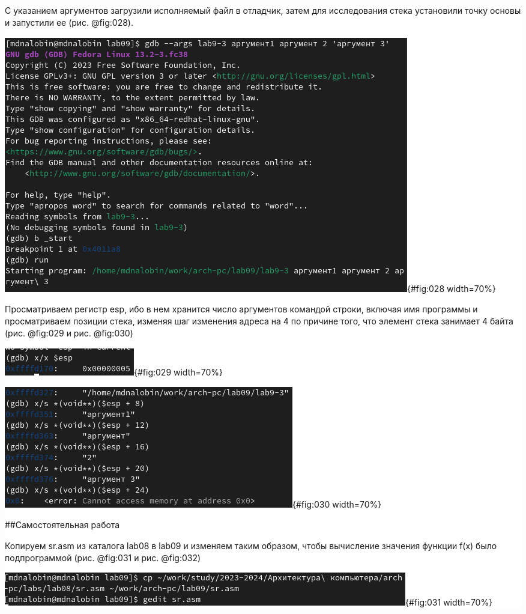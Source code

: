 С указанием аргументов загрузили исполняемый файл в отладчик, затем для исследования стека установили точку основы и запустили ее (рис. @fig:028).

![Исследование стека с помощью отладки](image/24.png){#fig:028 width=70%}

Просматриваем регистр esp, ибо в нем хранится число аргументов командой строки, включая имя программы и просматриваем позиции стека, изменяя шаг изменения адреса на 4 по причине того, что элемент стека занимает 4 байта (рис. @fig:029 и рис. @fig:030)

![Просмотр регистра esp](image/25.png){#fig:029 width=70%}

![Просмотр позиций стека](image/26.png){#fig:030 width=70%}

##Самостоятельная работа

Копируем sr.asm из каталога lab08 в lab09 и изменяем таким образом, чтобы вычисление значения функции f(x) было подпрограммой (рис. @fig:031 и рис. @fig:032)

![Копирование sr.asm](image/27.png){#fig:031 width=70%}
